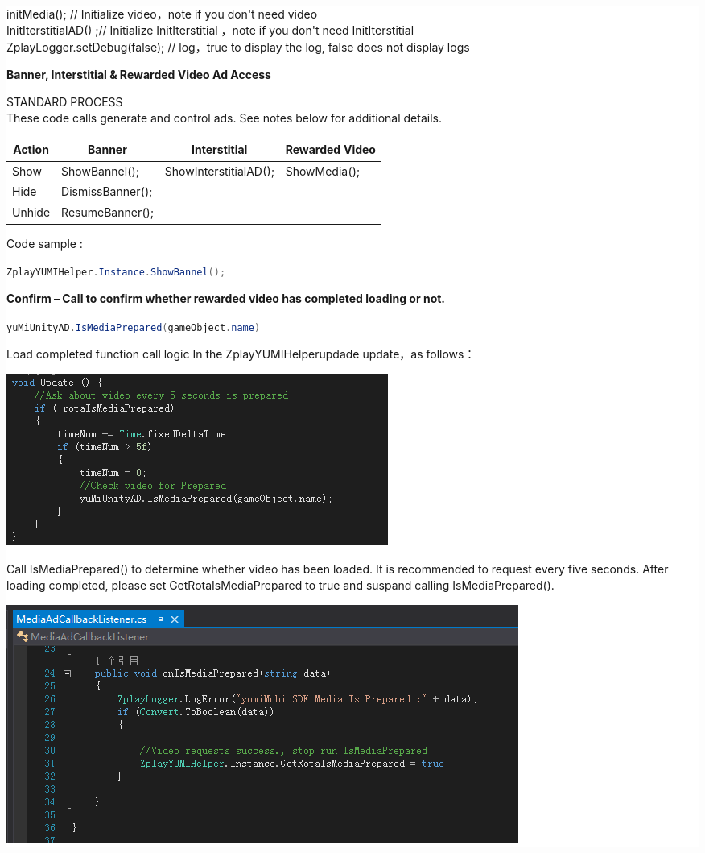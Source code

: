 initMedia(); // Initialize video，note if you don't need video <br>
InitIterstitialAD() ;// Initialize InitIterstitial ，note if you don't need InitIterstitial<br>
ZplayLogger.setDebug(false); // log，true to display the log, false does not display logs<br>

**Banner, Interstitial & Rewarded Video Ad Access**

STANDARD PROCESS <br>
These code calls generate and control ads.  See notes below for additional details.

| Action | Banner           | Interstitial          | Rewarded Video |
| ------ | ---------------- | --------------------- | -------------- |
| Show   | ShowBannel();    | ShowInterstitialAD(); | ShowMedia();   |
| Hide   | DismissBanner(); |                       |                |
| Unhide | ResumeBanner();  |                       |                |

Code sample : 
```c#
ZplayYUMIHelper.Instance.ShowBannel(); 
```

**Confirm – Call to confirm whether rewarded video has completed loading or not.**
```c#
yuMiUnityAD.IsMediaPrepared(gameObject.name)
```
Load completed function call logic In the ZplayYUMIHelperupdade update，as follows：

<img src="document_unity\image11.png" alt="img11">

Call IsMediaPrepared() to determine whether video has been loaded. It is recommended to request every five seconds.  After loading completed, please set GetRotaIsMediaPrepared to true and suspand calling IsMediaPrepared(). 

<img src="document_unity\image12.png" alt="img12">
